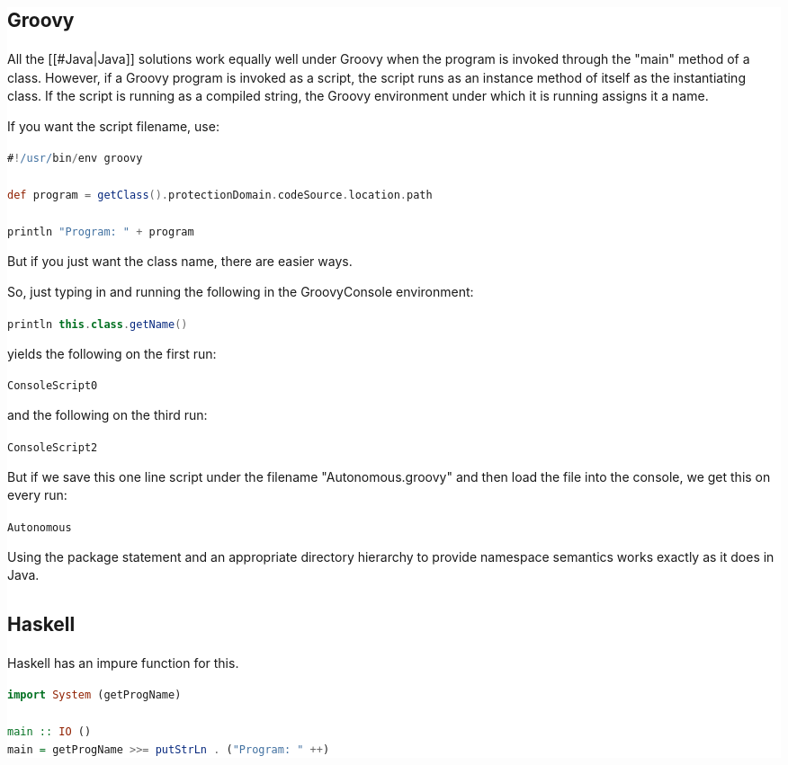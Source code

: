 

## Groovy

All the [[#Java|Java]] solutions work equally well under Groovy when the program is invoked through the "main" method of a class. However, if a Groovy program is invoked as a script, the script runs as an instance method of itself as the instantiating class. If the script is running as a compiled string, the Groovy environment under which it is running assigns it a name.

If you want the script filename, use:


```groovy
#!/usr/bin/env groovy

def program = getClass().protectionDomain.codeSource.location.path

println "Program: " + program
```


But if you just want the class name, there are easier ways.

So, just typing in and running the following in the GroovyConsole environment:

```groovy
println this.class.getName()
```

yields the following on the first run:

```txt
ConsoleScript0
```

and the following on the third run:

```txt
ConsoleScript2
```


But if we save this one line script under the filename "Autonomous.groovy" and then load the file into the console, we get this on every run:

```txt
Autonomous
```


Using the package statement and an appropriate directory hierarchy to provide namespace semantics works exactly as it does in Java.


## Haskell

Haskell has an impure function for this.


```haskell
import System (getProgName)

main :: IO ()
main = getProgName >>= putStrLn . ("Program: " ++)
```
